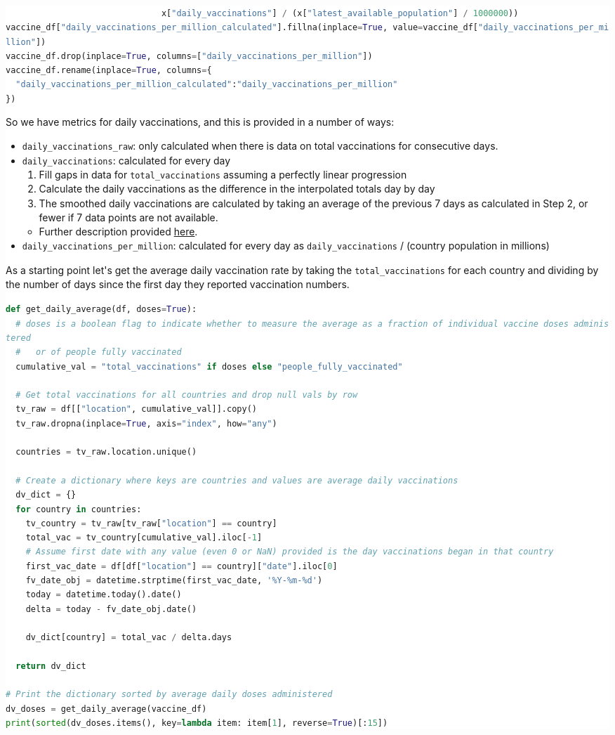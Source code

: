 ```python
                               x["daily_vaccinations"] / (x["latest_available_population"] / 1000000))
vaccine_df["daily_vaccinations_per_million_calculated"].fillna(inplace=True, value=vaccine_df["daily_vaccinations_per_million"])
vaccine_df.drop(inplace=True, columns=["daily_vaccinations_per_million"])
vaccine_df.rename(inplace=True, columns={
  "daily_vaccinations_per_million_calculated":"daily_vaccinations_per_million"
})
```

So we have metrics for daily vaccinations, and this is provided in a number of ways: 
- `daily_vaccinations_raw`: only calculated when there is data on total vaccinations for consecutive days.
- `daily_vaccinations`: calculated for every day
  1. Fill gaps in data for `total_vaccinations` assuming a perfectly linear progression
  2. Calculate the daily vaccinations as the difference in the interpolated totals day by day
  3. The smoothed daily vaccinations are calculated by taking an average of the previous 7 days as calculated in Step 2, or fewer if 7 data points are not available. 
  - Further description provided [here](https://github.com/owid/covid-19-data/issues/333#issuecomment-763015298).
- `daily_vaccinations_per_million`: calculated for every day as `daily_vaccinations` / (country population in millions)


As a starting point let's get the average daily vaccination rate by taking the `total_vaccinations` for each country and dividing by the number of days since the first day they reported vaccination numbers.



```python
def get_daily_average(df, doses=True):
  # doses is a boolean flag to indicate whether to measure the average as a fraction of individual vaccine doses administered
  #   or of people fully vaccinated
  cumulative_val = "total_vaccinations" if doses else "people_fully_vaccinated"

  # Get total vaccinations for all countries and drop null vals by row
  tv_raw = df[["location", cumulative_val]].copy()
  tv_raw.dropna(inplace=True, axis="index", how="any")

  countries = tv_raw.location.unique()

  # Create a dictionary where keys are countries and values are average daily vaccinations
  dv_dict = {}
  for country in countries:
    tv_country = tv_raw[tv_raw["location"] == country]
    total_vac = tv_country[cumulative_val].iloc[-1]
    # Assume first date with any value (even 0 or NaN) provided is the day vaccinations began in that country
    first_vac_date = df[df["location"] == country]["date"].iloc[0]
    fv_date_obj = datetime.strptime(first_vac_date, '%Y-%m-%d')
    today = datetime.today().date()
    delta = today - fv_date_obj.date()

    dv_dict[country] = total_vac / delta.days

  return dv_dict

# Print the dictionary sorted by average daily doses administered
dv_doses = get_daily_average(vaccine_df)
print(sorted(dv_doses.items(), key=lambda item: item[1], reverse=True)[:15])

```

